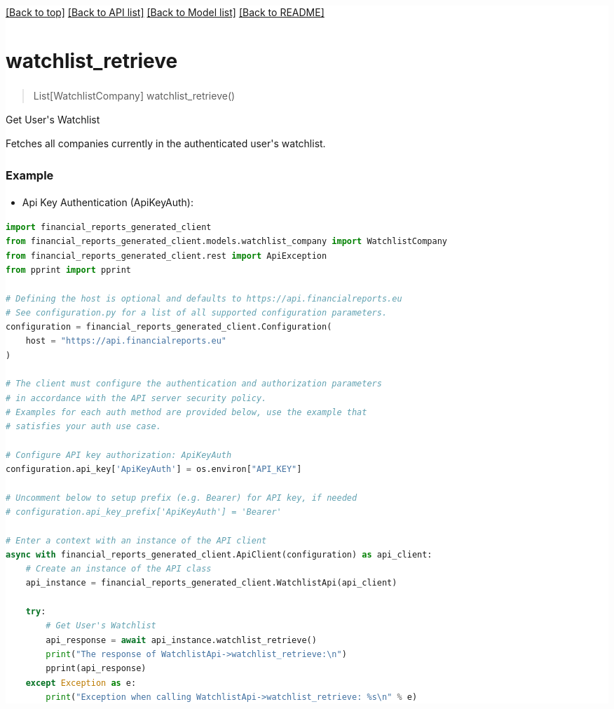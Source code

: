 [[Back to top]](#) [[Back to API list]](../README.md#documentation-for-api-endpoints) [[Back to Model list]](../README.md#documentation-for-models) [[Back to README]](../README.md)

# **watchlist_retrieve**
> List[WatchlistCompany] watchlist_retrieve()

Get User's Watchlist

Fetches all companies currently in the authenticated user's watchlist.

### Example

* Api Key Authentication (ApiKeyAuth):

```python
import financial_reports_generated_client
from financial_reports_generated_client.models.watchlist_company import WatchlistCompany
from financial_reports_generated_client.rest import ApiException
from pprint import pprint

# Defining the host is optional and defaults to https://api.financialreports.eu
# See configuration.py for a list of all supported configuration parameters.
configuration = financial_reports_generated_client.Configuration(
    host = "https://api.financialreports.eu"
)

# The client must configure the authentication and authorization parameters
# in accordance with the API server security policy.
# Examples for each auth method are provided below, use the example that
# satisfies your auth use case.

# Configure API key authorization: ApiKeyAuth
configuration.api_key['ApiKeyAuth'] = os.environ["API_KEY"]

# Uncomment below to setup prefix (e.g. Bearer) for API key, if needed
# configuration.api_key_prefix['ApiKeyAuth'] = 'Bearer'

# Enter a context with an instance of the API client
async with financial_reports_generated_client.ApiClient(configuration) as api_client:
    # Create an instance of the API class
    api_instance = financial_reports_generated_client.WatchlistApi(api_client)

    try:
        # Get User's Watchlist
        api_response = await api_instance.watchlist_retrieve()
        print("The response of WatchlistApi->watchlist_retrieve:\n")
        pprint(api_response)
    except Exception as e:
        print("Exception when calling WatchlistApi->watchlist_retrieve: %s\n" % e)
```


